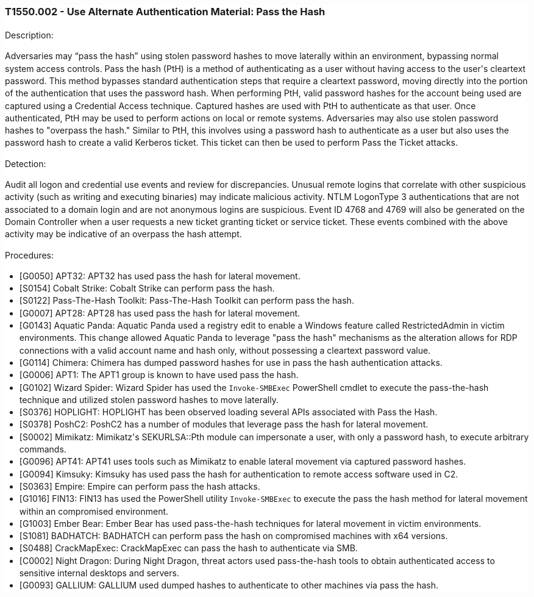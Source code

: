 ### T1550.002 - Use Alternate Authentication Material: Pass the Hash

Description:

Adversaries may “pass the hash” using stolen password hashes to move laterally within an environment, bypassing normal system access controls. Pass the hash (PtH) is a method of authenticating as a user without having access to the user's cleartext password. This method bypasses standard authentication steps that require a cleartext password, moving directly into the portion of the authentication that uses the password hash. When performing PtH, valid password hashes for the account being used are captured using a Credential Access technique. Captured hashes are used with PtH to authenticate as that user. Once authenticated, PtH may be used to perform actions on local or remote systems. Adversaries may also use stolen password hashes to "overpass the hash." Similar to PtH, this involves using a password hash to authenticate as a user but also uses the password hash to create a valid Kerberos ticket. This ticket can then be used to perform Pass the Ticket attacks.

Detection:

Audit all logon and credential use events and review for discrepancies. Unusual remote logins that correlate with other suspicious activity (such as writing and executing binaries) may indicate malicious activity. NTLM LogonType 3 authentications that are not associated to a domain login and are not anonymous logins are suspicious. Event ID 4768 and 4769 will also be generated on the Domain Controller when a user requests a new ticket granting ticket or service ticket. These events combined with the above activity may be indicative of an overpass the hash attempt.

Procedures:

- [G0050] APT32: APT32 has used pass the hash for lateral movement.
- [S0154] Cobalt Strike: Cobalt Strike can perform pass the hash.
- [S0122] Pass-The-Hash Toolkit: Pass-The-Hash Toolkit can perform pass the hash.
- [G0007] APT28: APT28 has used pass the hash for lateral movement.
- [G0143] Aquatic Panda: Aquatic Panda used a registry edit to enable a Windows feature called RestrictedAdmin in victim environments. This change allowed Aquatic Panda to leverage "pass the hash" mechanisms as the alteration allows for RDP connections with a valid account name and hash only, without possessing a cleartext password value.
- [G0114] Chimera: Chimera has dumped password hashes for use in pass the hash authentication attacks.
- [G0006] APT1: The APT1 group is known to have used pass the hash.
- [G0102] Wizard Spider: Wizard Spider has used the `Invoke-SMBExec` PowerShell cmdlet to execute the pass-the-hash technique and utilized stolen password hashes to move laterally.
- [S0376] HOPLIGHT: HOPLIGHT has been observed loading several APIs associated with Pass the Hash.
- [S0378] PoshC2: PoshC2 has a number of modules that leverage pass the hash for lateral movement.
- [S0002] Mimikatz: Mimikatz's SEKURLSA::Pth module can impersonate a user, with only a password hash, to execute arbitrary commands.
- [G0096] APT41: APT41 uses tools such as Mimikatz to enable lateral movement via captured password hashes.
- [G0094] Kimsuky: Kimsuky has used pass the hash for authentication to remote access software used in C2.
- [S0363] Empire: Empire can perform pass the hash attacks.
- [G1016] FIN13: FIN13 has used the PowerShell utility `Invoke-SMBExec` to execute the pass the hash method for lateral movement within an compromised environment.
- [G1003] Ember Bear: Ember Bear has used pass-the-hash techniques for lateral movement in victim environments.
- [S1081] BADHATCH: BADHATCH can perform pass the hash on compromised machines with x64 versions.
- [S0488] CrackMapExec: CrackMapExec can pass the hash to authenticate via SMB.
- [C0002] Night Dragon: During Night Dragon, threat actors used pass-the-hash tools to obtain authenticated access to sensitive internal desktops and servers.
- [G0093] GALLIUM: GALLIUM used dumped hashes to authenticate to other machines via pass the hash.
